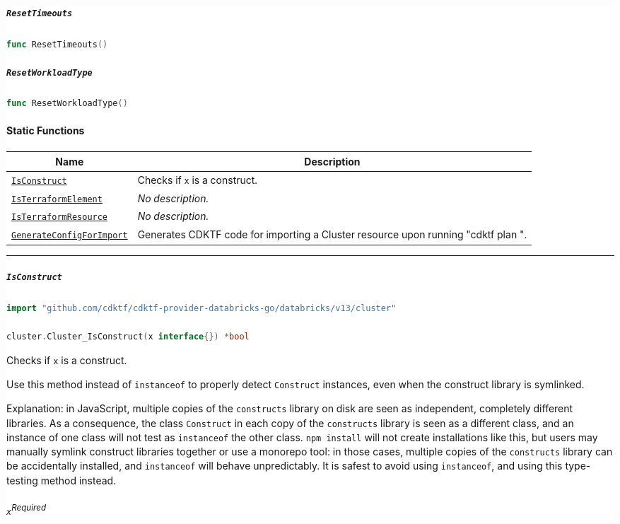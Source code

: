 ##### `ResetTimeouts` <a name="ResetTimeouts" id="@cdktf/provider-databricks.cluster.Cluster.resetTimeouts"></a>

```go
func ResetTimeouts()
```

##### `ResetWorkloadType` <a name="ResetWorkloadType" id="@cdktf/provider-databricks.cluster.Cluster.resetWorkloadType"></a>

```go
func ResetWorkloadType()
```

#### Static Functions <a name="Static Functions" id="Static Functions"></a>

| **Name** | **Description** |
| --- | --- |
| <code><a href="#@cdktf/provider-databricks.cluster.Cluster.isConstruct">IsConstruct</a></code> | Checks if `x` is a construct. |
| <code><a href="#@cdktf/provider-databricks.cluster.Cluster.isTerraformElement">IsTerraformElement</a></code> | *No description.* |
| <code><a href="#@cdktf/provider-databricks.cluster.Cluster.isTerraformResource">IsTerraformResource</a></code> | *No description.* |
| <code><a href="#@cdktf/provider-databricks.cluster.Cluster.generateConfigForImport">GenerateConfigForImport</a></code> | Generates CDKTF code for importing a Cluster resource upon running "cdktf plan <stack-name>". |

---

##### `IsConstruct` <a name="IsConstruct" id="@cdktf/provider-databricks.cluster.Cluster.isConstruct"></a>

```go
import "github.com/cdktf/cdktf-provider-databricks-go/databricks/v13/cluster"

cluster.Cluster_IsConstruct(x interface{}) *bool
```

Checks if `x` is a construct.

Use this method instead of `instanceof` to properly detect `Construct`
instances, even when the construct library is symlinked.

Explanation: in JavaScript, multiple copies of the `constructs` library on
disk are seen as independent, completely different libraries. As a
consequence, the class `Construct` in each copy of the `constructs` library
is seen as a different class, and an instance of one class will not test as
`instanceof` the other class. `npm install` will not create installations
like this, but users may manually symlink construct libraries together or
use a monorepo tool: in those cases, multiple copies of the `constructs`
library can be accidentally installed, and `instanceof` will behave
unpredictably. It is safest to avoid using `instanceof`, and using
this type-testing method instead.

###### `x`<sup>Required</sup> <a name="x" id="@cdktf/provider-databricks.cluster.Cluster.isConstruct.parameter.x"></a>
